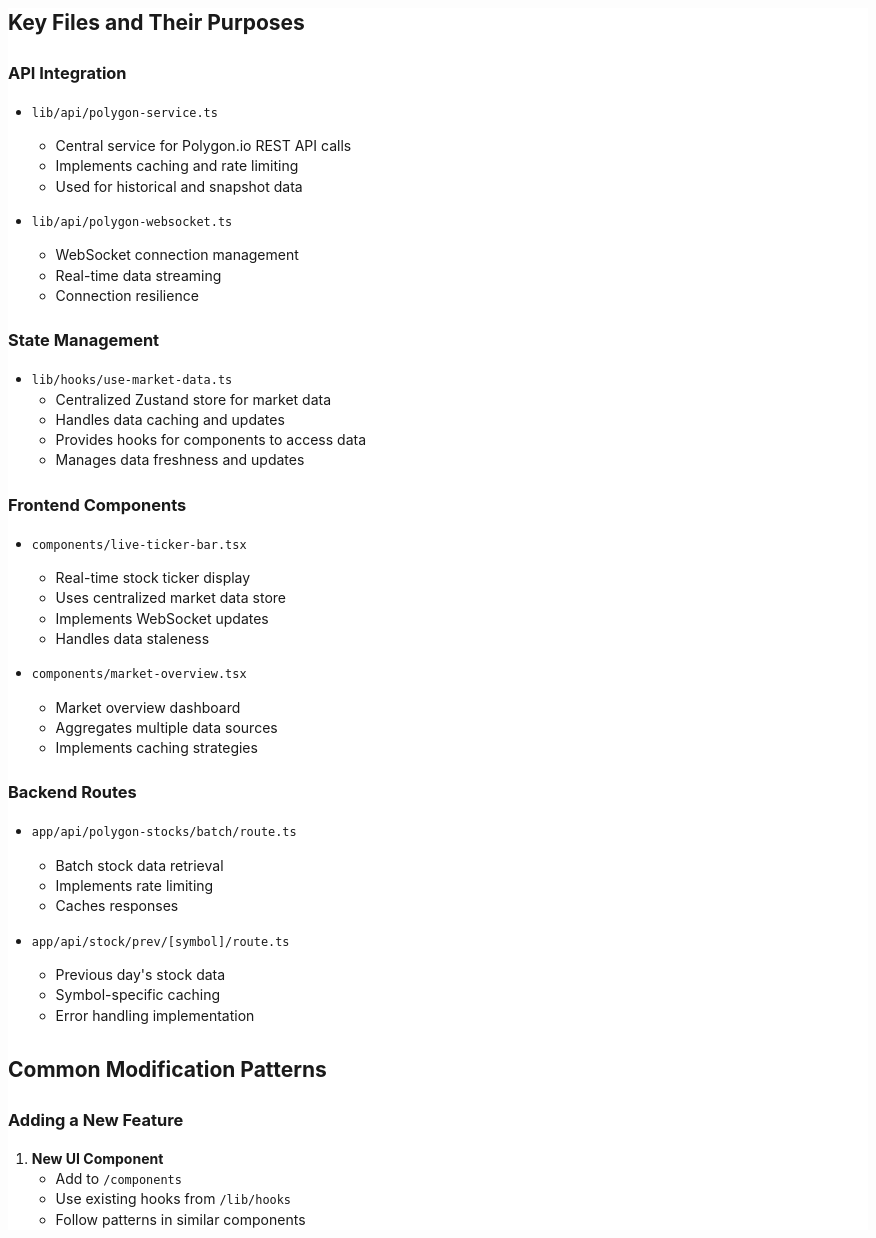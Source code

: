 ## Key Files and Their Purposes

### API Integration
- `lib/api/polygon-service.ts`
  - Central service for Polygon.io REST API calls
  - Implements caching and rate limiting
  - Used for historical and snapshot data

- `lib/api/polygon-websocket.ts`
  - WebSocket connection management
  - Real-time data streaming
  - Connection resilience

### State Management
- `lib/hooks/use-market-data.ts`
  - Centralized Zustand store for market data
  - Handles data caching and updates
  - Provides hooks for components to access data
  - Manages data freshness and updates

### Frontend Components
- `components/live-ticker-bar.tsx`
  - Real-time stock ticker display
  - Uses centralized market data store
  - Implements WebSocket updates
  - Handles data staleness

- `components/market-overview.tsx`
  - Market overview dashboard
  - Aggregates multiple data sources
  - Implements caching strategies

### Backend Routes
- `app/api/polygon-stocks/batch/route.ts`
  - Batch stock data retrieval
  - Implements rate limiting
  - Caches responses

- `app/api/stock/prev/[symbol]/route.ts`
  - Previous day's stock data
  - Symbol-specific caching
  - Error handling implementation

## Common Modification Patterns

### Adding a New Feature

1. **New UI Component**
   - Add to `/components`
   - Use existing hooks from `/lib/hooks`
   - Follow patterns in similar components
